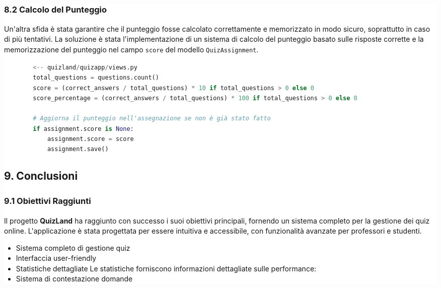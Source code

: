 ### 8.2 Calcolo del Punteggio
Un'altra sfida è stata garantire che il punteggio fosse calcolato correttamente e memorizzato in modo sicuro, soprattutto in caso di più tentativi. La soluzione è stata l'implementazione di un sistema di calcolo del punteggio basato sulle risposte corrette e la memorizzazione del punteggio nel campo `score` del modello `QuizAssignment`.

```python
        <-- quizland/quizapp/views.py
        total_questions = questions.count()
        score = (correct_answers / total_questions) * 10 if total_questions > 0 else 0
        score_percentage = (correct_answers / total_questions) * 100 if total_questions > 0 else 0

        # Aggiorna il punteggio nell'assegnazione se non è già stato fatto
        if assignment.score is None:
            assignment.score = score
            assignment.save()
```





































## 9. Conclusioni

### 9.1 Obiettivi Raggiunti
Il progetto **QuizLand** ha raggiunto con successo i suoi obiettivi principali, fornendo un sistema completo per la gestione dei quiz online. L'applicazione è stata progettata per essere intuitiva e accessibile, con funzionalità avanzate per professori e studenti.

- Sistema completo di gestione quiz
- Interfaccia user-friendly
- Statistiche dettagliate
  Le statistiche forniscono informazioni dettagliate sulle performance:
- Sistema di contestazione domande
